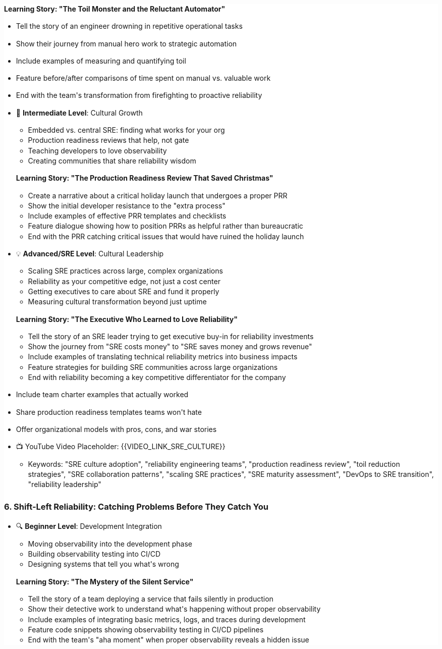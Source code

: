   **Learning Story: "The Toil Monster and the Reluctant Automator"**
  - Tell the story of an engineer drowning in repetitive operational tasks
  - Show their journey from manual hero work to strategic automation
  - Include examples of measuring and quantifying toil
  - Feature before/after comparisons of time spent on manual vs. valuable work
  - End with the team's transformation from firefighting to proactive reliability
  
- 🧩 **Intermediate Level**: Cultural Growth
  - Embedded vs. central SRE: finding what works for your org
  - Production readiness reviews that help, not gate
  - Teaching developers to love observability
  - Creating communities that share reliability wisdom
  
  **Learning Story: "The Production Readiness Review That Saved Christmas"**
  - Create a narrative about a critical holiday launch that undergoes a proper PRR
  - Show the initial developer resistance to the "extra process"
  - Include examples of effective PRR templates and checklists
  - Feature dialogue showing how to position PRRs as helpful rather than bureaucratic
  - End with the PRR catching critical issues that would have ruined the holiday launch
  
- 💡 **Advanced/SRE Level**: Cultural Leadership
  - Scaling SRE practices across large, complex organizations
  - Reliability as your competitive edge, not just a cost center
  - Getting executives to care about SRE and fund it properly
  - Measuring cultural transformation beyond just uptime
  
  **Learning Story: "The Executive Who Learned to Love Reliability"**
  - Tell the story of an SRE leader trying to get executive buy-in for reliability investments
  - Show the journey from "SRE costs money" to "SRE saves money and grows revenue"
  - Include examples of translating technical reliability metrics into business impacts
  - Feature strategies for building SRE communities across large organizations
  - End with reliability becoming a key competitive differentiator for the company
  
- Include team charter examples that actually worked
- Share production readiness templates teams won't hate
- Offer organizational models with pros, cons, and war stories
- 📺 YouTube Video Placeholder: {{VIDEO_LINK_SRE_CULTURE}}
  - Keywords: "SRE culture adoption", "reliability engineering teams", "production readiness review", "toil reduction strategies", "SRE collaboration patterns", "scaling SRE practices", "SRE maturity assessment", "DevOps to SRE transition", "reliability leadership"

### 6. **Shift-Left Reliability: Catching Problems Before They Catch You**
- 🔍 **Beginner Level**: Development Integration
  - Moving observability into the development phase
  - Building observability testing into CI/CD
  - Designing systems that tell you what's wrong
  
  **Learning Story: "The Mystery of the Silent Service"**
  - Tell the story of a team deploying a service that fails silently in production
  - Show their detective work to understand what's happening without proper observability
  - Include examples of integrating basic metrics, logs, and traces during development
  - Feature code snippets showing observability testing in CI/CD pipelines
  - End with the team's "aha moment" when proper observability reveals a hidden issue
  
